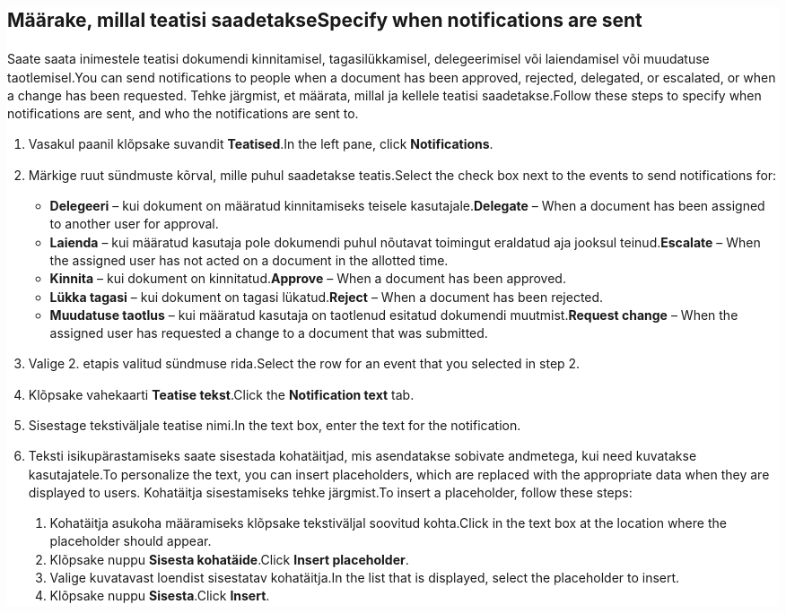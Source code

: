 ## <a name="specify-when-notifications-are-sent"></a><span data-ttu-id="d5947-126">Määrake, millal teatisi saadetakse</span><span class="sxs-lookup"><span data-stu-id="d5947-126">Specify when notifications are sent</span></span>
<span data-ttu-id="d5947-127">Saate saata inimestele teatisi dokumendi kinnitamisel, tagasilükkamisel, delegeerimisel või laiendamisel või muudatuse taotlemisel.</span><span class="sxs-lookup"><span data-stu-id="d5947-127">You can send notifications to people when a document has been approved, rejected, delegated, or escalated, or when a change has been requested.</span></span> <span data-ttu-id="d5947-128">Tehke järgmist, et määrata, millal ja kellele teatisi saadetakse.</span><span class="sxs-lookup"><span data-stu-id="d5947-128">Follow these steps to specify when notifications are sent, and who the notifications are sent to.</span></span>
1.  <span data-ttu-id="d5947-129">Vasakul paanil klõpsake suvandit **Teatised**.</span><span class="sxs-lookup"><span data-stu-id="d5947-129">In the left pane, click **Notifications**.</span></span>
2.  <span data-ttu-id="d5947-130">Märkige ruut sündmuste kõrval, mille puhul saadetakse teatis.</span><span class="sxs-lookup"><span data-stu-id="d5947-130">Select the check box next to the events to send notifications for:</span></span>
    -   <span data-ttu-id="d5947-131">**Delegeeri** – kui dokument on määratud kinnitamiseks teisele kasutajale.</span><span class="sxs-lookup"><span data-stu-id="d5947-131">**Delegate** – When a document has been assigned to another user for approval.</span></span>
    -   <span data-ttu-id="d5947-132">**Laienda** – kui määratud kasutaja pole dokumendi puhul nõutavat toimingut eraldatud aja jooksul teinud.</span><span class="sxs-lookup"><span data-stu-id="d5947-132">**Escalate** – When the assigned user has not acted on a document in the allotted time.</span></span>
    -   <span data-ttu-id="d5947-133">**Kinnita** – kui dokument on kinnitatud.</span><span class="sxs-lookup"><span data-stu-id="d5947-133">**Approve** – When a document has been approved.</span></span>
    -   <span data-ttu-id="d5947-134">**Lükka tagasi** – kui dokument on tagasi lükatud.</span><span class="sxs-lookup"><span data-stu-id="d5947-134">**Reject** – When a document has been rejected.</span></span>
    -   <span data-ttu-id="d5947-135">**Muudatuse taotlus** – kui määratud kasutaja on taotlenud esitatud dokumendi muutmist.</span><span class="sxs-lookup"><span data-stu-id="d5947-135">**Request change** – When the assigned user has requested a change to a document that was submitted.</span></span>

3.  <span data-ttu-id="d5947-136">Valige 2. etapis valitud sündmuse rida.</span><span class="sxs-lookup"><span data-stu-id="d5947-136">Select the row for an event that you selected in step 2.</span></span>
4.  <span data-ttu-id="d5947-137">Klõpsake vahekaarti **Teatise tekst**.</span><span class="sxs-lookup"><span data-stu-id="d5947-137">Click the **Notification text** tab.</span></span>
5.  <span data-ttu-id="d5947-138">Sisestage tekstiväljale teatise nimi.</span><span class="sxs-lookup"><span data-stu-id="d5947-138">In the text box, enter the text for the notification.</span></span>
6.  <span data-ttu-id="d5947-139">Teksti isikupärastamiseks saate sisestada kohatäitjad, mis asendatakse sobivate andmetega, kui need kuvatakse kasutajatele.</span><span class="sxs-lookup"><span data-stu-id="d5947-139">To personalize the text, you can insert placeholders, which are replaced with the appropriate data when they are displayed to users.</span></span> <span data-ttu-id="d5947-140">Kohatäitja sisestamiseks tehke järgmist.</span><span class="sxs-lookup"><span data-stu-id="d5947-140">To insert a placeholder, follow these steps:</span></span>
    1.  <span data-ttu-id="d5947-141">Kohatäitja asukoha määramiseks klõpsake tekstiväljal soovitud kohta.</span><span class="sxs-lookup"><span data-stu-id="d5947-141">Click in the text box at the location where the placeholder should appear.</span></span>
    2.  <span data-ttu-id="d5947-142">Klõpsake nuppu **Sisesta kohatäide**.</span><span class="sxs-lookup"><span data-stu-id="d5947-142">Click **Insert placeholder**.</span></span>
    3.  <span data-ttu-id="d5947-143">Valige kuvatavast loendist sisestatav kohatäitja.</span><span class="sxs-lookup"><span data-stu-id="d5947-143">In the list that is displayed, select the placeholder to insert.</span></span>
    4.  <span data-ttu-id="d5947-144">Klõpsake nuppu **Sisesta**.</span><span class="sxs-lookup"><span data-stu-id="d5947-144">Click **Insert**.</span></span>
